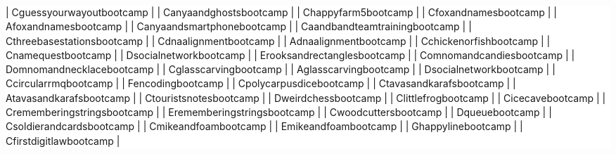 | Cguessyourwayoutbootcamp |
| Canyaandghostsbootcamp |
| Chappyfarm5bootcamp |
| Cfoxandnamesbootcamp |
| Afoxandnamesbootcamp |
| Canyaandsmartphonebootcamp |
| Caandbandteamtrainingbootcamp |
| Cthreebasestationsbootcamp |
| Cdnaalignmentbootcamp |
| Adnaalignmentbootcamp |
| Cchickenorfishbootcamp |
| Cnamequestbootcamp |
| Dsocialnetworkbootcamp |
| Erooksandrectanglesbootcamp |
| Comnomandcandiesbootcamp |
| Domnomandnecklacebootcamp |
| Cglasscarvingbootcamp |
| Aglasscarvingbootcamp |
| Dsocialnetworkbootcamp |
| Ccircularrmqbootcamp |
| Fencodingbootcamp |
| Cpolycarpusdicebootcamp |
| Ctavasandkarafsbootcamp |
| Atavasandkarafsbootcamp |
| Ctouristsnotesbootcamp |
| Dweirdchessbootcamp |
| Clittlefrogbootcamp |
| Cicecavebootcamp |
| Crememberingstringsbootcamp |
| Erememberingstringsbootcamp |
| Cwoodcuttersbootcamp |
| Dqueuebootcamp |
| Csoldierandcardsbootcamp |
| Cmikeandfoambootcamp |
| Emikeandfoambootcamp |
| Ghappylinebootcamp |
| Cfirstdigitlawbootcamp |
